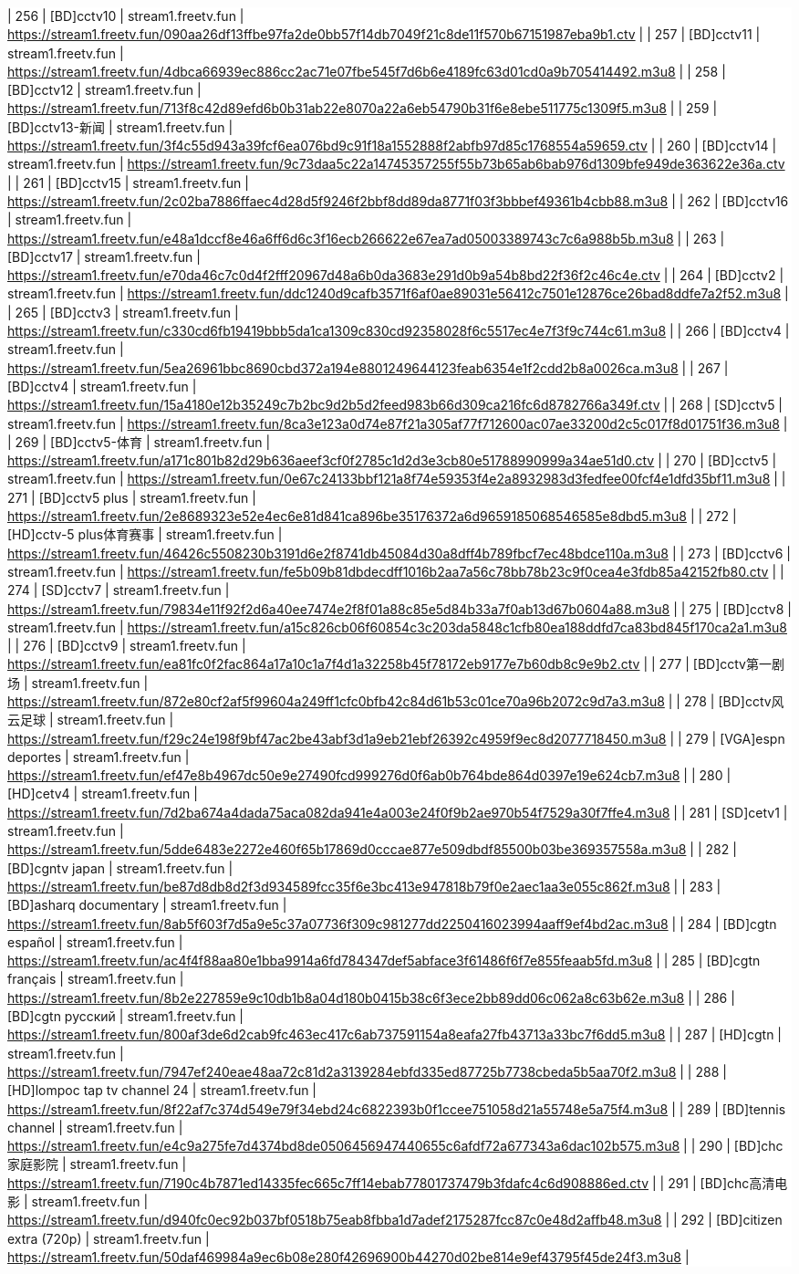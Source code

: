 | 256 | [BD]cctv10 | stream1.freetv.fun | <https://stream1.freetv.fun/090aa26df13ffbe97fa2de0bb57f14db7049f21c8de11f570b67151987eba9b1.ctv> |
| 257 | [BD]cctv11 | stream1.freetv.fun | <https://stream1.freetv.fun/4dbca66939ec886cc2ac71e07fbe545f7d6b6e4189fc63d01cd0a9b705414492.m3u8> |
| 258 | [BD]cctv12 | stream1.freetv.fun | <https://stream1.freetv.fun/713f8c42d89efd6b0b31ab22e8070a22a6eb54790b31f6e8ebe511775c1309f5.m3u8> |
| 259 | [BD]cctv13-新闻 | stream1.freetv.fun | <https://stream1.freetv.fun/3f4c55d943a39fcf6ea076bd9c91f18a1552888f2abfb97d85c1768554a59659.ctv> |
| 260 | [BD]cctv14 | stream1.freetv.fun | <https://stream1.freetv.fun/9c73daa5c22a14745357255f55b73b65ab6bab976d1309bfe949de363622e36a.ctv> |
| 261 | [BD]cctv15 | stream1.freetv.fun | <https://stream1.freetv.fun/2c02ba7886ffaec4d28d5f9246f2bbf8dd89da8771f03f3bbbef49361b4cbb88.m3u8> |
| 262 | [BD]cctv16 | stream1.freetv.fun | <https://stream1.freetv.fun/e48a1dccf8e46a6ff6d6c3f16ecb266622e67ea7ad05003389743c7c6a988b5b.m3u8> |
| 263 | [BD]cctv17 | stream1.freetv.fun | <https://stream1.freetv.fun/e70da46c7c0d4f2fff20967d48a6b0da3683e291d0b9a54b8bd22f36f2c46c4e.ctv> |
| 264 | [BD]cctv2 | stream1.freetv.fun | <https://stream1.freetv.fun/ddc1240d9cafb3571f6af0ae89031e56412c7501e12876ce26bad8ddfe7a2f52.m3u8> |
| 265 | [BD]cctv3 | stream1.freetv.fun | <https://stream1.freetv.fun/c330cd6fb19419bbb5da1ca1309c830cd92358028f6c5517ec4e7f3f9c744c61.m3u8> |
| 266 | [BD]cctv4 | stream1.freetv.fun | <https://stream1.freetv.fun/5ea26961bbc8690cbd372a194e8801249644123feab6354e1f2cdd2b8a0026ca.m3u8> |
| 267 | [BD]cctv4 | stream1.freetv.fun | <https://stream1.freetv.fun/15a4180e12b35249c7b2bc9d2b5d2feed983b66d309ca216fc6d8782766a349f.ctv> |
| 268 | [SD]cctv5 | stream1.freetv.fun | <https://stream1.freetv.fun/8ca3e123a0d74e87f21a305af77f712600ac07ae33200d2c5c017f8d01751f36.m3u8> |
| 269 | [BD]cctv5-体育 | stream1.freetv.fun | <https://stream1.freetv.fun/a171c801b82d29b636aeef3cf0f2785c1d2d3e3cb80e51788990999a34ae51d0.ctv> |
| 270 | [BD]cctv5 | stream1.freetv.fun | <https://stream1.freetv.fun/0e67c24133bbf121a8f74e59353f4e2a8932983d3fedfee00fcf4e1dfd35bf11.m3u8> |
| 271 | [BD]cctv5 plus | stream1.freetv.fun | <https://stream1.freetv.fun/2e8689323e52e4ec6e81d841ca896be35176372a6d9659185068546585e8dbd5.m3u8> |
| 272 | [HD]cctv-5 plus体育赛事 | stream1.freetv.fun | <https://stream1.freetv.fun/46426c5508230b3191d6e2f8741db45084d30a8dff4b789fbcf7ec48bdce110a.m3u8> |
| 273 | [BD]cctv6 | stream1.freetv.fun | <https://stream1.freetv.fun/fe5b09b81dbdecdff1016b2aa7a56c78bb78b23c9f0cea4e3fdb85a42152fb80.ctv> |
| 274 | [SD]cctv7 | stream1.freetv.fun | <https://stream1.freetv.fun/79834e11f92f2d6a40ee7474e2f8f01a88c85e5d84b33a7f0ab13d67b0604a88.m3u8> |
| 275 | [BD]cctv8 | stream1.freetv.fun | <https://stream1.freetv.fun/a15c826cb06f60854c3c203da5848c1cfb80ea188ddfd7ca83bd845f170ca2a1.m3u8> |
| 276 | [BD]cctv9 | stream1.freetv.fun | <https://stream1.freetv.fun/ea81fc0f2fac864a17a10c1a7f4d1a32258b45f78172eb9177e7b60db8c9e9b2.ctv> |
| 277 | [BD]cctv第一剧场 | stream1.freetv.fun | <https://stream1.freetv.fun/872e80cf2af5f99604a249ff1cfc0bfb42c84d61b53c01ce70a96b2072c9d7a3.m3u8> |
| 278 | [BD]cctv风云足球 | stream1.freetv.fun | <https://stream1.freetv.fun/f29c24e198f9bf47ac2be43abf3d1a9eb21ebf26392c4959f9ec8d2077718450.m3u8> |
| 279 | [VGA]espn deportes | stream1.freetv.fun | <https://stream1.freetv.fun/ef47e8b4967dc50e9e27490fcd999276d0f6ab0b764bde864d0397e19e624cb7.m3u8> |
| 280 | [HD]cetv4 | stream1.freetv.fun | <https://stream1.freetv.fun/7d2ba674a4dada75aca082da941e4a003e24f0f9b2ae970b54f7529a30f7ffe4.m3u8> |
| 281 | [SD]cetv1 | stream1.freetv.fun | <https://stream1.freetv.fun/5dde6483e2272e460f65b17869d0cccae877e509dbdf85500b03be369357558a.m3u8> |
| 282 | [BD]cgntv japan | stream1.freetv.fun | <https://stream1.freetv.fun/be87d8db8d2f3d934589fcc35f6e3bc413e947818b79f0e2aec1aa3e055c862f.m3u8> |
| 283 | [BD]asharq documentary | stream1.freetv.fun | <https://stream1.freetv.fun/8ab5f603f7d5a9e5c37a07736f309c981277dd2250416023994aaff9ef4bd2ac.m3u8> |
| 284 | [BD]cgtn español | stream1.freetv.fun | <https://stream1.freetv.fun/ac4f4f88aa80e1bba9914a6fd784347def5abface3f61486f6f7e855feaab5fd.m3u8> |
| 285 | [BD]cgtn français | stream1.freetv.fun | <https://stream1.freetv.fun/8b2e227859e9c10db1b8a04d180b0415b38c6f3ece2bb89dd06c062a8c63b62e.m3u8> |
| 286 | [BD]cgtn русский | stream1.freetv.fun | <https://stream1.freetv.fun/800af3de6d2cab9fc463ec417c6ab737591154a8eafa27fb43713a33bc7f6dd5.m3u8> |
| 287 | [HD]cgtn | stream1.freetv.fun | <https://stream1.freetv.fun/7947ef240eae48aa72c81d2a3139284ebfd335ed87725b7738cbeda5b5aa70f2.m3u8> |
| 288 | [HD]lompoc tap tv channel 24 | stream1.freetv.fun | <https://stream1.freetv.fun/8f22af7c374d549e79f34ebd24c6822393b0f1ccee751058d21a55748e5a75f4.m3u8> |
| 289 | [BD]tennis channel | stream1.freetv.fun | <https://stream1.freetv.fun/e4c9a275fe7d4374bd8de0506456947440655c6afdf72a677343a6dac102b575.m3u8> |
| 290 | [BD]chc家庭影院 | stream1.freetv.fun | <https://stream1.freetv.fun/7190c4b7871ed14335fec665c7ff14ebab77801737479b3fdafc4c6d908886ed.ctv> |
| 291 | [BD]chc高清电影 | stream1.freetv.fun | <https://stream1.freetv.fun/d940fc0ec92b037bf0518b75eab8fbba1d7adef2175287fcc87c0e48d2affb48.m3u8> |
| 292 | [BD]citizen extra (720p) | stream1.freetv.fun | <https://stream1.freetv.fun/50daf469984a9ec6b08e280f42696900b44270d02be814e9ef43795f45de24f3.m3u8> |